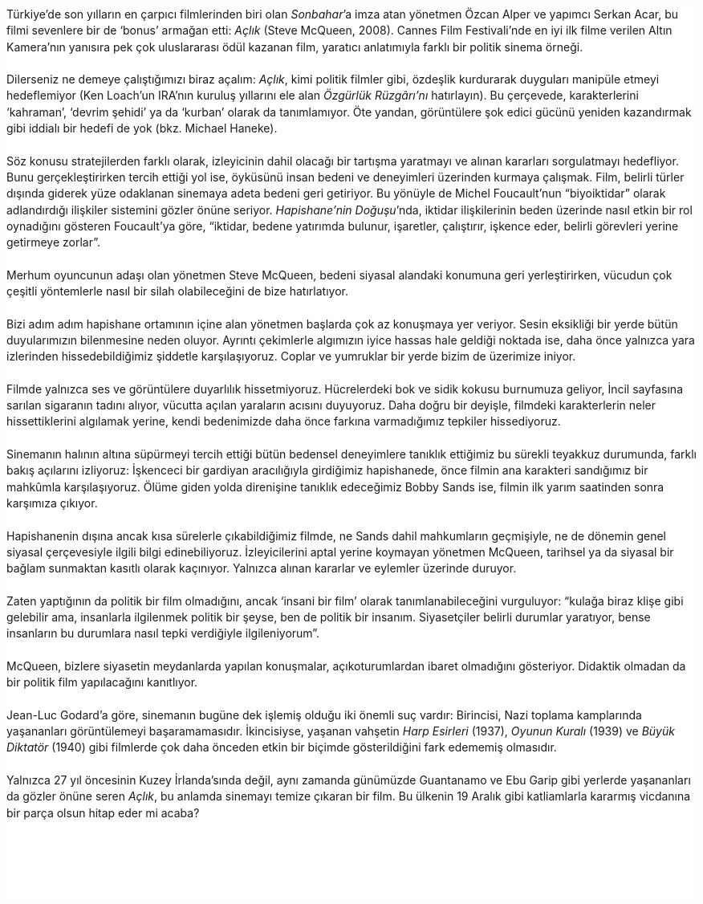  <p>Türkiye’de son yılların en çarpıcı filmlerinden biri olan <i>Sonbahar</i>’a imza atan yönetmen Özcan Alper ve yapımcı Serkan Acar, bu filmi sevenlere bir de ‘bonus’ armağan etti: <i>Açlık</i> (Steve McQueen, 2008). Cannes Film Festivali’nde en iyi ilk filme verilen Altın Kamera’nın yanısıra pek çok uluslararası ödül kazanan film, yaratıcı anlatımıyla farklı bir politik sinema örneği. <br/><br/>Dilerseniz ne demeye çalıştığımızı biraz açalım: <i>Açlık</i>, kimi politik filmler gibi, özdeşlik kurdurarak duyguları manipüle etmeyi hedeflemiyor (Ken Loach’un IRA’nın kuruluş yıllarını ele alan <i>Özgürlük Rüzgârı’nı</i> hatırlayın). Bu çerçevede, karakterlerini ‘kahraman’, ‘devrim şehidi’ ya da ‘kurban’ olarak da tanımlamıyor. Öte yandan, görüntülere şok edici gücünü yeniden kazandırmak gibi iddialı bir hedefi de yok (bkz. Michael Haneke). <br/><br/>Söz konusu stratejilerden farklı olarak, izleyicinin dahil olacağı bir tartışma yaratmayı ve alınan kararları sorgulatmayı hedefliyor. Bunu gerçekleştirirken tercih ettiği yol ise, öyküsünü insan bedeni ve deneyimleri üzerinden kurmaya çalışmak. Film, belirli türler dışında giderek yüze odaklanan sinemaya adeta bedeni geri getiriyor. Bu yönüyle de Michel Foucault’nun “biyoiktidar” olarak adlandırdığı ilişkiler sistemini gözler önüne seriyor. <i>Hapishane’nin Doğuşu</i>’nda, iktidar ilişkilerinin beden üzerinde nasıl etkin bir rol oynadığını gösteren Foucault’ya göre, “iktidar, bedene yatırımda bulunur, işaretler, çalıştırır, işkence eder, belirli görevleri yerine getirmeye zorlar”. <br/><br/>Merhum oyuncunun adaşı olan yönetmen Steve McQueen, bedeni siyasal alandaki konumuna geri yerleştirirken, vücudun çok çeşitli yöntemlerle nasıl bir silah olabileceğini de bize hatırlatıyor. <br/><br/>Bizi adım adım hapishane ortamının içine alan yönetmen başlarda çok az konuşmaya yer veriyor. Sesin eksikliği bir yerde bütün duyularımızın bilenmesine neden oluyor. Ayrıntı çekimlerle algımızın iyice hassas hale geldiği noktada ise, daha önce yalnızca yara izlerinden hissedebildiğimiz şiddetle karşılaşıyoruz. Coplar ve yumruklar bir yerde bizim de üzerimize iniyor. <br/><br/>Filmde yalnızca ses ve görüntülere duyarlılık hissetmiyoruz. Hücrelerdeki bok ve sidik kokusu burnumuza geliyor, İncil sayfasına sarılan sigaranın tadını alıyor, vücutta açılan yaraların acısını duyuyoruz. Daha doğru bir deyişle, filmdeki karakterlerin neler hissettiklerini algılamak yerine, kendi bedenimizde daha önce farkına varmadığımız tepkiler hissediyoruz. <br/><br/>Sinemanın halının altına süpürmeyi tercih ettiği bütün bedensel deneyimlere tanıklık ettiğimiz bu sürekli teyakkuz durumunda, farklı bakış açılarını izliyoruz: İşkenceci bir gardiyan aracılığıyla girdiğimiz hapishanede, önce filmin ana karakteri sandığımız bir mahkûmla karşılaşıyoruz. Ölüme giden yolda direnişine tanıklık edeceğimiz Bobby Sands ise, filmin ilk yarım saatinden sonra karşımıza çıkıyor. <br/><br/>Hapishanenin dışına ancak kısa sürelerle çıkabildiğimiz filmde, ne Sands dahil mahkumların geçmişiyle, ne de dönemin genel siyasal çerçevesiyle ilgili bilgi edinebiliyoruz. İzleyicilerini aptal yerine koymayan yönetmen McQueen, tarihsel ya da siyasal bir bağlam sunmaktan kasıtlı olarak kaçınıyor. Yalnızca alınan kararlar ve eylemler üzerinde duruyor. <br/><br/>Zaten yaptığının da politik bir film olmadığını, ancak ‘insani bir film’ olarak tanımlanabileceğini vurguluyor: “kulağa biraz klişe gibi gelebilir ama, insanlarla ilgilenmek politik bir şeyse, ben de politik bir insanım. Siyasetçiler belirli durumlar yaratıyor, bense insanların bu durumlara nasıl tepki verdiğiyle ilgileniyorum”. <br/><br/>McQueen, bizlere siyasetin meydanlarda yapılan konuşmalar, açıkoturumlardan ibaret olmadığını gösteriyor. Didaktik olmadan da bir politik film yapılacağını kanıtlıyor. <br/><br/>Jean-Luc Godard’a göre, sinemanın bugüne dek işlemiş olduğu iki önemli suç vardır: Birincisi, Nazi toplama kamplarında yaşananları görüntülemeyi başaramamasıdır. İkincisiyse, yaşanan vahşetin <i>Harp Esirleri</i> (1937), <i>Oyunun Kuralı</i> (1939) ve <i>Büyük Diktatör</i> (1940) gibi filmlerde çok daha önceden etkin bir biçimde gösterildiğini fark edememiş olmasıdır. <br/><br/>Yalnızca 27 yıl öncesinin Kuzey İrlanda’sında değil, aynı zamanda günümüzde Guantanamo ve Ebu Garip gibi yerlerde yaşananları da gözler önüne seren <i>Açlık</i>, bu anlamda sinemayı temize çıkaran bir film. Bu ülkenin 19 Aralık gibi katliamlarla kararmış vicdanına bir parça olsun hitap eder mi acaba?</p>
<br/>
<br/>
<br/>



<br/>
